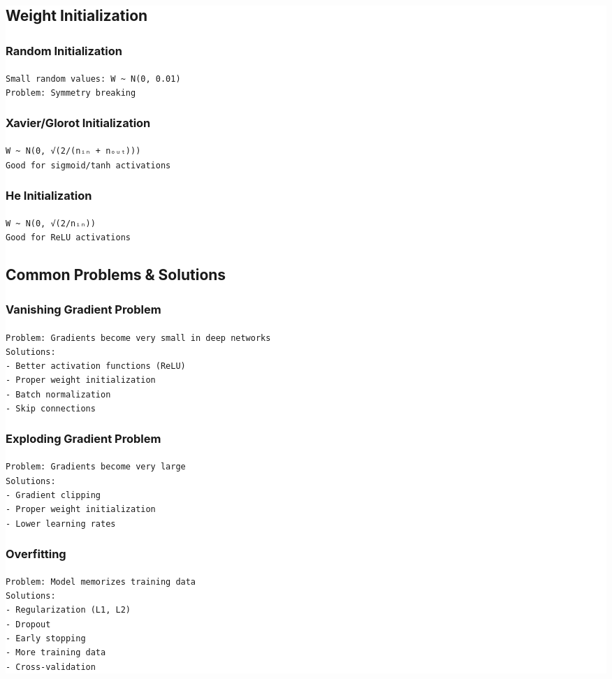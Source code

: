 ## Weight Initialization

### Random Initialization
```
Small random values: W ~ N(0, 0.01)
Problem: Symmetry breaking
```

### Xavier/Glorot Initialization
```
W ~ N(0, √(2/(nᵢₙ + nₒᵤₜ)))
Good for sigmoid/tanh activations
```

### He Initialization
```
W ~ N(0, √(2/nᵢₙ))
Good for ReLU activations
```

## Common Problems & Solutions

### Vanishing Gradient Problem
```
Problem: Gradients become very small in deep networks
Solutions:
- Better activation functions (ReLU)
- Proper weight initialization
- Batch normalization
- Skip connections
```

### Exploding Gradient Problem
```
Problem: Gradients become very large
Solutions:
- Gradient clipping
- Proper weight initialization
- Lower learning rates
```

### Overfitting
```
Problem: Model memorizes training data
Solutions:
- Regularization (L1, L2)
- Dropout
- Early stopping
- More training data
- Cross-validation
```
